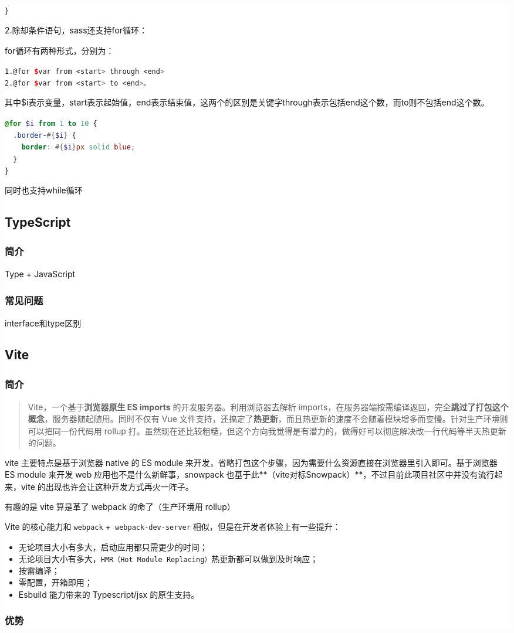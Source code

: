 ```
}
```

2.除却条件语句，sass还支持for循环：

for循环有两种形式，分别为：

```scss
1.@for $var from <start> through <end>
2.@for $var from <start> to <end>。
```

其中$i表示变量，start表示起始值，end表示结束值，这两个的区别是关键字through表示包括end这个数，而to则不包括end这个数。

```scss
@for $i from 1 to 10 {
  .border-#{$i} {
    border: #{$i}px solid blue;
  }
}
```

同时也支持while循环

## TypeScript

### 简介

Type + JavaScript

### 常见问题

interface和type区别

## Vite

### 简介

> Vite，一个基于**浏览器原生 ES imports** 的开发服务器。利用浏览器去解析 imports，在服务器端按需编译返回，完全**跳过了打包这个概念**，服务器随起随用。同时不仅有 Vue 文件支持，还搞定了**热更新**，而且热更新的速度不会随着模块增多而变慢。针对生产环境则可以把同一份代码用 rollup 打。虽然现在还比较粗糙，但这个方向我觉得是有潜力的，做得好可以彻底解决改一行代码等半天热更新的问题。

 vite 主要特点是基于浏览器 native 的 ES module 来开发，省略打包这个步骤，因为需要什么资源直接在浏览器里引入即可。基于浏览器 ES module 来开发 web 应用也不是什么新鲜事，snowpack 也基于此**（vite对标Snowpack）**，不过目前此项目社区中并没有流行起来，vite 的出现也许会让这种开发方式再火一阵子。

有趣的是 vite 算是革了 webpack 的命了（生产环境用 rollup）

Vite 的核心能力和 `webpack` +` webpack-dev-server` 相似，但是在开发者体验上有一些提升：

- 无论项目大小有多大，启动应用都只需更少的时间；
- 无论项目大小有多大，`HMR（Hot Module Replacing）`热更新都可以做到及时响应；
- 按需编译；
- 零配置，开箱即用；
- Esbuild 能力带来的 Typescript/jsx 的原生支持。

### 优势
